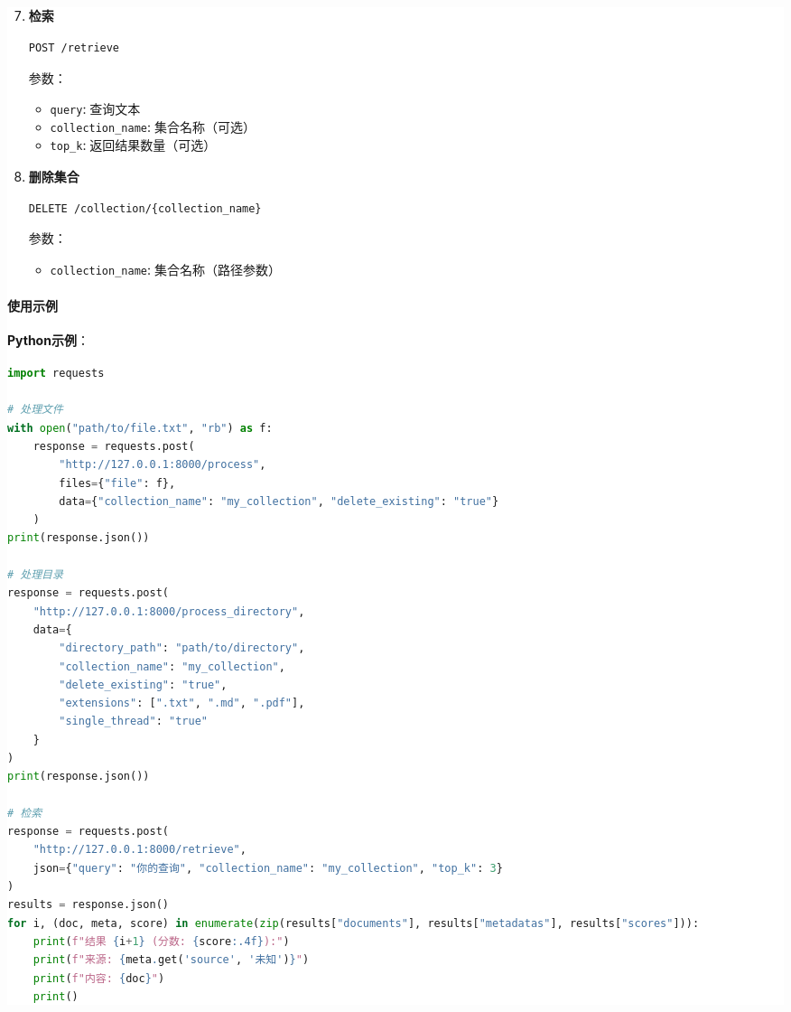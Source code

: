 7. **检索**
   ```
   POST /retrieve
   ```
   参数：
   - `query`: 查询文本
   - `collection_name`: 集合名称（可选）
   - `top_k`: 返回结果数量（可选）

8. **删除集合**
   ```
   DELETE /collection/{collection_name}
   ```
   参数：
   - `collection_name`: 集合名称（路径参数）

#### 使用示例

**Python示例**：

```python
import requests

# 处理文件
with open("path/to/file.txt", "rb") as f:
    response = requests.post(
        "http://127.0.0.1:8000/process",
        files={"file": f},
        data={"collection_name": "my_collection", "delete_existing": "true"}
    )
print(response.json())

# 处理目录
response = requests.post(
    "http://127.0.0.1:8000/process_directory",
    data={
        "directory_path": "path/to/directory",
        "collection_name": "my_collection",
        "delete_existing": "true",
        "extensions": [".txt", ".md", ".pdf"],
        "single_thread": "true"
    }
)
print(response.json())

# 检索
response = requests.post(
    "http://127.0.0.1:8000/retrieve",
    json={"query": "你的查询", "collection_name": "my_collection", "top_k": 3}
)
results = response.json()
for i, (doc, meta, score) in enumerate(zip(results["documents"], results["metadatas"], results["scores"])):
    print(f"结果 {i+1} (分数: {score:.4f}):")
    print(f"来源: {meta.get('source', '未知')}")
    print(f"内容: {doc}")
    print()
```
